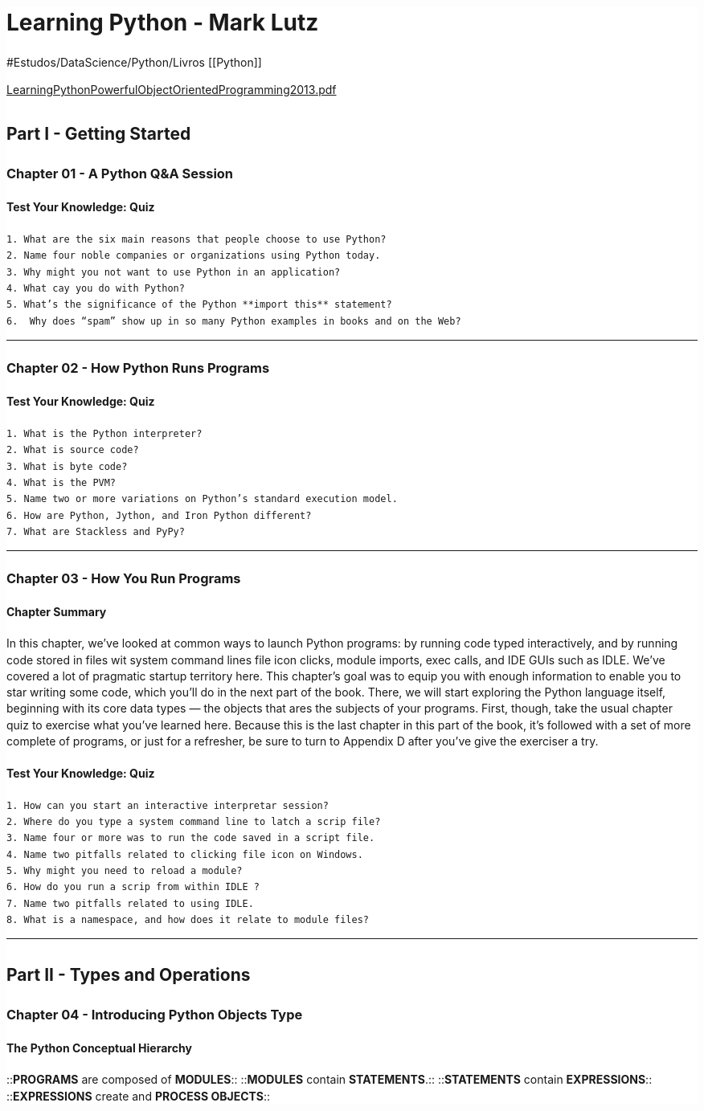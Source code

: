 # Learning Python - Mark Lutz
#Estudos/DataScience/Python/Livros
[[Python]]

<a href='LearningPythonPowerfulObjectOrientedProgramming2013.pdf'>LearningPythonPowerfulObjectOrientedProgramming2013.pdf</a>

## Part I - Getting Started
### Chapter 01 - A Python Q&A Session
#### Test Your Knowledge: Quiz
	1. What are the six main reasons that people choose to use Python?
	2. Name four noble companies or organizations using Python today.
	3. Why might you not want to use Python in an application?
	4. What cay you do with Python?
	5. What’s the significance of the Python **import this** statement?
	6.  Why does “spam” show up in so many Python examples in books and on the Web?
- - - -
### Chapter 02 - How Python Runs Programs
#### Test Your Knowledge: Quiz
	1. What is the Python interpreter?
	2. What is source code?
	3. What is byte code?
	4. What is the PVM?
	5. Name two or more variations on Python’s standard execution model.
	6. How are Python, Jython, and Iron Python different?
	7. What are Stackless and PyPy?
- - - -
### Chapter 03 - How You Run Programs
#### Chapter Summary
In this chapter, we’ve looked	at common ways to launch Python programs: by running code typed interactively, and by running code stored in files wit system command lines file icon clicks, module imports, exec calls, and IDE GUIs such as IDLE. We’ve covered a lot of pragmatic startup territory here. This chapter’s goal was to equip you with enough information to enable you to star writing some code, which you’ll do in the next part of the book. There, we will start exploring the Python language itself, beginning with its core data types — the objects that ares the subjects of your programs. 
First, though, take the usual chapter quiz to exercise what you’ve learned here. Because this is the last chapter in this part of the book, it’s followed with a set of more complete of programs, or just for a refresher, be sure to turn to Appendix D after you’ve give the exerciser a try.

#### Test Your Knowledge: Quiz
	1. How can you start an interactive interpretar session?
	2. Where do you type a system command line to latch a scrip file?
	3. Name four or more was to run the code saved in a script file.
	4. Name two pitfalls related to clicking file icon on Windows.
	5. Why might you need to reload a module?
	6. How do you run a scrip from within IDLE ?
	7. Name two pitfalls related to using IDLE.
	8. What is a namespace, and how does it relate to module files?
- - - -
## Part II - Types and Operations 
### Chapter 04 - Introducing Python Objects Type
#### The Python Conceptual Hierarchy
::**PROGRAMS** are composed of **MODULES**::
::**MODULES** contain **STATEMENTS**.:: 
::**STATEMENTS** contain **EXPRESSIONS**::
::**EXPRESSIONS** create and **PROCESS OBJECTS**::
